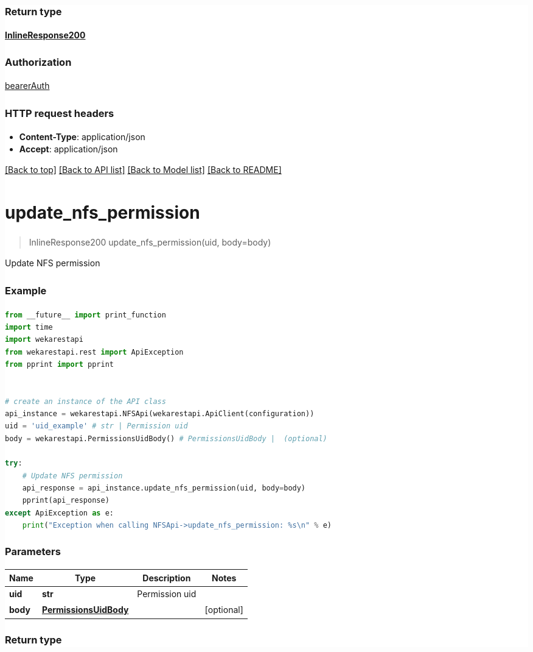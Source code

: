 ### Return type

[**InlineResponse200**](InlineResponse200.md)

### Authorization

[bearerAuth](../README.md#bearerAuth)

### HTTP request headers

 - **Content-Type**: application/json
 - **Accept**: application/json

[[Back to top]](#) [[Back to API list]](../README.md#documentation-for-api-endpoints) [[Back to Model list]](../README.md#documentation-for-models) [[Back to README]](../README.md)

# **update_nfs_permission**
> InlineResponse200 update_nfs_permission(uid, body=body)

Update NFS permission

### Example

```python
from __future__ import print_function
import time
import wekarestapi
from wekarestapi.rest import ApiException
from pprint import pprint


# create an instance of the API class
api_instance = wekarestapi.NFSApi(wekarestapi.ApiClient(configuration))
uid = 'uid_example' # str | Permission uid
body = wekarestapi.PermissionsUidBody() # PermissionsUidBody |  (optional)

try:
    # Update NFS permission
    api_response = api_instance.update_nfs_permission(uid, body=body)
    pprint(api_response)
except ApiException as e:
    print("Exception when calling NFSApi->update_nfs_permission: %s\n" % e)
```

### Parameters

Name | Type | Description  | Notes
------------- | ------------- | ------------- | -------------
 **uid** | **str**| Permission uid | 
 **body** | [**PermissionsUidBody**](PermissionsUidBody.md)|  | [optional] 

### Return type
